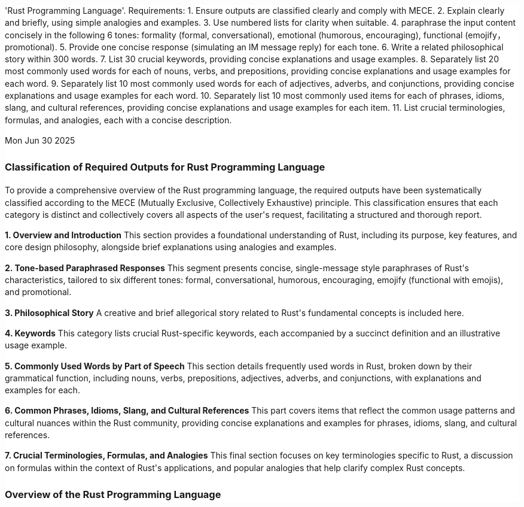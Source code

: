 'Rust Programming Language'. Requirements: 1. Ensure outputs are classified clearly and comply with MECE. 2. Explain clearly and briefly, using simple analogies and examples. 3. Use numbered lists for clarity when suitable. 4. paraphrase the input content concisely in the following 6 tones: formality (formal, conversational), emotional (humorous, encouraging), functional (emojify， promotional). 5. Provide one concise response (simulating an IM message reply) for each tone. 6. Write a related philosophical story within 300 words. 7. List 30 crucial keywords, providing concise explanations and usage examples. 8. Separately list 20 most commonly used words for each of nouns, verbs, and prepositions, providing concise explanations and usage examples for each word. 9. Separately list 10 most commonly used words for each of adjectives, adverbs, and conjunctions, providing concise explanations and usage examples for each word. 10. Separately list 10 most commonly used items for each of phrases, idioms, slang, and cultural references, providing concise explanations and usage examples for each item. 11. List crucial terminologies, formulas, and analogies, each with a concise description.

Mon Jun 30 2025

### Classification of Required Outputs for Rust Programming Language

To provide a comprehensive overview of the Rust programming language, the required outputs have been systematically classified according to the MECE (Mutually Exclusive, Collectively Exhaustive) principle. This classification ensures that each category is distinct and collectively covers all aspects of the user's request, facilitating a structured and thorough report.

**1. Overview and Introduction**
This section provides a foundational understanding of Rust, including its purpose, key features, and core design philosophy, alongside brief explanations using analogies and examples.

**2. Tone-based Paraphrased Responses**
This segment presents concise, single-message style paraphrases of Rust's characteristics, tailored to six different tones: formal, conversational, humorous, encouraging, emojify (functional with emojis), and promotional.

**3. Philosophical Story**
A creative and brief allegorical story related to Rust's fundamental concepts is included here.

**4. Keywords**
This category lists crucial Rust-specific keywords, each accompanied by a succinct definition and an illustrative usage example.

**5. Commonly Used Words by Part of Speech**
This section details frequently used words in Rust, broken down by their grammatical function, including nouns, verbs, prepositions, adjectives, adverbs, and conjunctions, with explanations and examples for each.

**6. Common Phrases, Idioms, Slang, and Cultural References**
This part covers items that reflect the common usage patterns and cultural nuances within the Rust community, providing concise explanations and examples for phrases, idioms, slang, and cultural references.

**7. Crucial Terminologies, Formulas, and Analogies**
This final section focuses on key terminologies specific to Rust, a discussion on formulas within the context of Rust's applications, and popular analogies that help clarify complex Rust concepts.

### Overview of the Rust Programming Language
